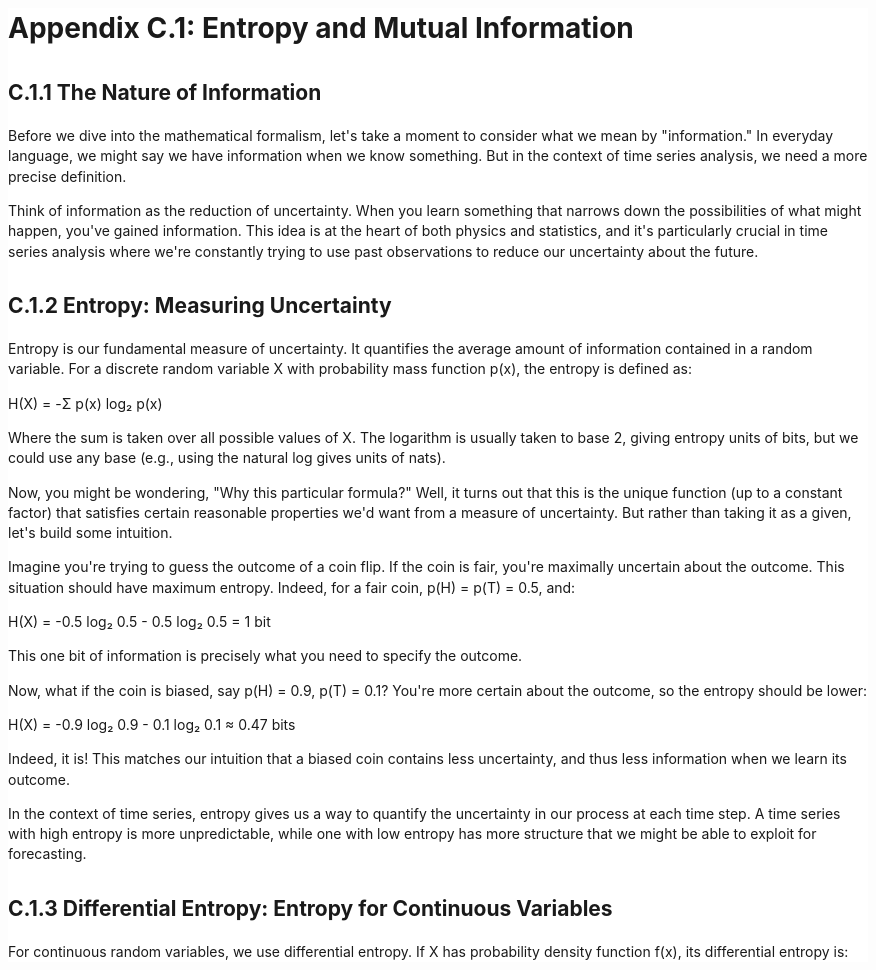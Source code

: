 # Appendix C.1: Entropy and Mutual Information

## C.1.1 The Nature of Information

Before we dive into the mathematical formalism, let's take a moment to consider what we mean by "information." In everyday language, we might say we have information when we know something. But in the context of time series analysis, we need a more precise definition.

Think of information as the reduction of uncertainty. When you learn something that narrows down the possibilities of what might happen, you've gained information. This idea is at the heart of both physics and statistics, and it's particularly crucial in time series analysis where we're constantly trying to use past observations to reduce our uncertainty about the future.

## C.1.2 Entropy: Measuring Uncertainty

Entropy is our fundamental measure of uncertainty. It quantifies the average amount of information contained in a random variable. For a discrete random variable X with probability mass function p(x), the entropy is defined as:

H(X) = -Σ p(x) log₂ p(x)

Where the sum is taken over all possible values of X. The logarithm is usually taken to base 2, giving entropy units of bits, but we could use any base (e.g., using the natural log gives units of nats).

Now, you might be wondering, "Why this particular formula?" Well, it turns out that this is the unique function (up to a constant factor) that satisfies certain reasonable properties we'd want from a measure of uncertainty. But rather than taking it as a given, let's build some intuition.

Imagine you're trying to guess the outcome of a coin flip. If the coin is fair, you're maximally uncertain about the outcome. This situation should have maximum entropy. Indeed, for a fair coin, p(H) = p(T) = 0.5, and:

H(X) = -0.5 log₂ 0.5 - 0.5 log₂ 0.5 = 1 bit

This one bit of information is precisely what you need to specify the outcome.

Now, what if the coin is biased, say p(H) = 0.9, p(T) = 0.1? You're more certain about the outcome, so the entropy should be lower:

H(X) = -0.9 log₂ 0.9 - 0.1 log₂ 0.1 ≈ 0.47 bits

Indeed, it is! This matches our intuition that a biased coin contains less uncertainty, and thus less information when we learn its outcome.

In the context of time series, entropy gives us a way to quantify the uncertainty in our process at each time step. A time series with high entropy is more unpredictable, while one with low entropy has more structure that we might be able to exploit for forecasting.

## C.1.3 Differential Entropy: Entropy for Continuous Variables

For continuous random variables, we use differential entropy. If X has probability density function f(x), its differential entropy is:
